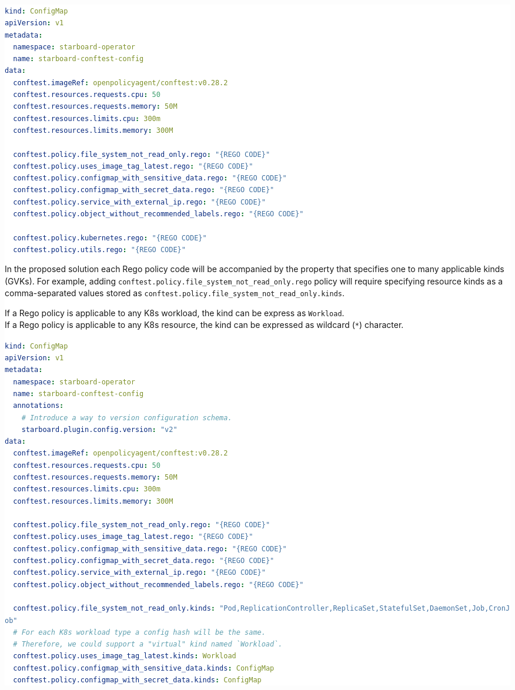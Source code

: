 ```yaml
kind: ConfigMap
apiVersion: v1
metadata:
  namespace: starboard-operator
  name: starboard-conftest-config
data:
  conftest.imageRef: openpolicyagent/conftest:v0.28.2
  conftest.resources.requests.cpu: 50
  conftest.resources.requests.memory: 50M
  conftest.resources.limits.cpu: 300m
  conftest.resources.limits.memory: 300M

  conftest.policy.file_system_not_read_only.rego: "{REGO CODE}"
  conftest.policy.uses_image_tag_latest.rego: "{REGO CODE}"
  conftest.policy.configmap_with_sensitive_data.rego: "{REGO CODE}"
  conftest.policy.configmap_with_secret_data.rego: "{REGO CODE}"
  conftest.policy.service_with_external_ip.rego: "{REGO CODE}"
  conftest.policy.object_without_recommended_labels.rego: "{REGO CODE}"

  conftest.policy.kubernetes.rego: "{REGO CODE}"
  conftest.policy.utils.rego: "{REGO CODE}"
```

In the proposed solution each Rego policy code will be accompanied by the property that specifies one to many applicable
kinds (GVKs). For example, adding `conftest.policy.file_system_not_read_only.rego` policy will require specifying
resource kinds as a comma-separated values stored as `conftest.policy.file_system_not_read_only.kinds`.

If a Rego policy is applicable to any K8s workload, the kind can be express as `Workload`.  
If a Rego policy is applicable to any K8s resource, the kind can be expressed as wildcard (`*`) character.

```yaml
kind: ConfigMap
apiVersion: v1
metadata:
  namespace: starboard-operator
  name: starboard-conftest-config
  annotations:
    # Introduce a way to version configuration schema.
    starboard.plugin.config.version: "v2"
data:
  conftest.imageRef: openpolicyagent/conftest:v0.28.2
  conftest.resources.requests.cpu: 50
  conftest.resources.requests.memory: 50M
  conftest.resources.limits.cpu: 300m
  conftest.resources.limits.memory: 300M

  conftest.policy.file_system_not_read_only.rego: "{REGO CODE}"
  conftest.policy.uses_image_tag_latest.rego: "{REGO CODE}"
  conftest.policy.configmap_with_sensitive_data.rego: "{REGO CODE}"
  conftest.policy.configmap_with_secret_data.rego: "{REGO CODE}"
  conftest.policy.service_with_external_ip.rego: "{REGO CODE}"
  conftest.policy.object_without_recommended_labels.rego: "{REGO CODE}"

  conftest.policy.file_system_not_read_only.kinds: "Pod,ReplicationController,ReplicaSet,StatefulSet,DaemonSet,Job,CronJob"
  # For each K8s workload type a config hash will be the same.
  # Therefore, we could support a "virtual" kind named `Workload`.
  conftest.policy.uses_image_tag_latest.kinds: Workload
  conftest.policy.configmap_with_sensitive_data.kinds: ConfigMap
  conftest.policy.configmap_with_secret_data.kinds: ConfigMap
```